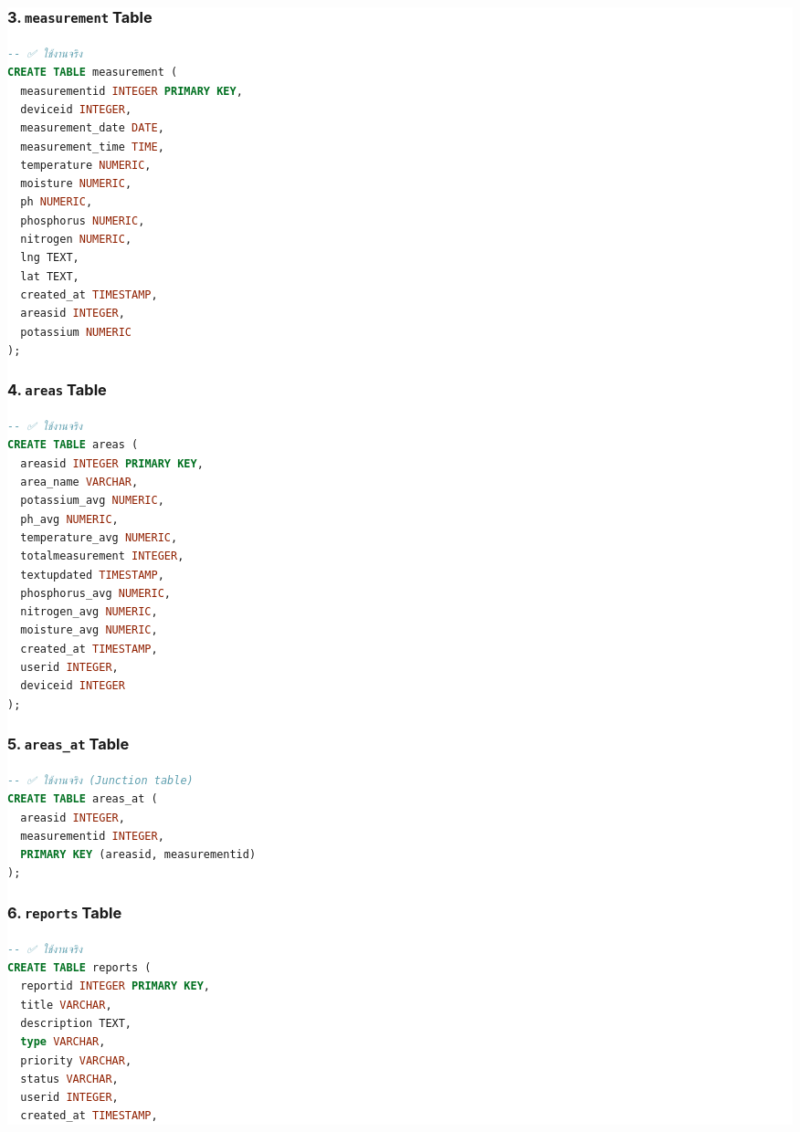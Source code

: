 ### **3. `measurement` Table**
```sql
-- ✅ ใช้งานจริง
CREATE TABLE measurement (
  measurementid INTEGER PRIMARY KEY,
  deviceid INTEGER,
  measurement_date DATE,
  measurement_time TIME,
  temperature NUMERIC,
  moisture NUMERIC,
  ph NUMERIC,
  phosphorus NUMERIC,
  nitrogen NUMERIC,
  lng TEXT,
  lat TEXT,
  created_at TIMESTAMP,
  areasid INTEGER,
  potassium NUMERIC
);
```

### **4. `areas` Table**
```sql
-- ✅ ใช้งานจริง
CREATE TABLE areas (
  areasid INTEGER PRIMARY KEY,
  area_name VARCHAR,
  potassium_avg NUMERIC,
  ph_avg NUMERIC,
  temperature_avg NUMERIC,
  totalmeasurement INTEGER,
  textupdated TIMESTAMP,
  phosphorus_avg NUMERIC,
  nitrogen_avg NUMERIC,
  moisture_avg NUMERIC,
  created_at TIMESTAMP,
  userid INTEGER,
  deviceid INTEGER
);
```

### **5. `areas_at` Table**
```sql
-- ✅ ใช้งานจริง (Junction table)
CREATE TABLE areas_at (
  areasid INTEGER,
  measurementid INTEGER,
  PRIMARY KEY (areasid, measurementid)
);
```

### **6. `reports` Table**
```sql
-- ✅ ใช้งานจริง
CREATE TABLE reports (
  reportid INTEGER PRIMARY KEY,
  title VARCHAR,
  description TEXT,
  type VARCHAR,
  priority VARCHAR,
  status VARCHAR,
  userid INTEGER,
  created_at TIMESTAMP,
```